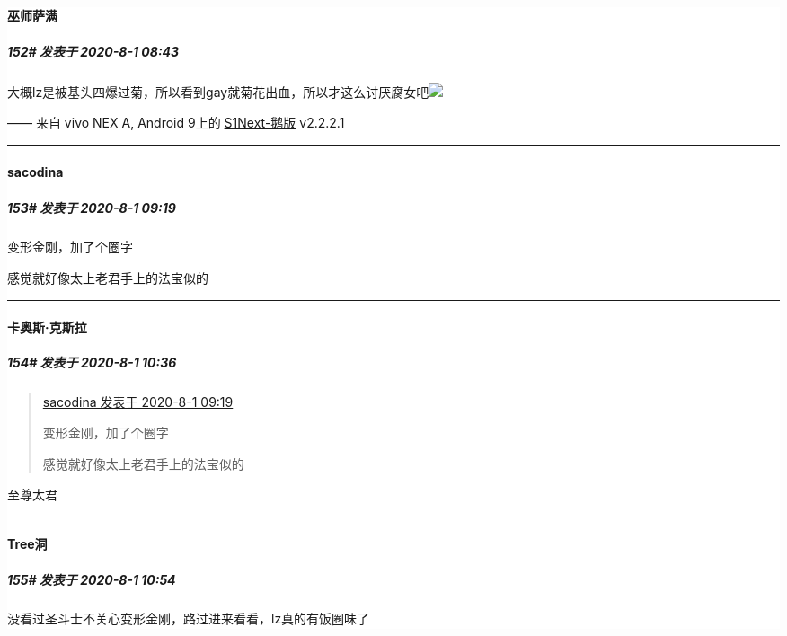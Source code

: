 ####  巫师萨满  
##### 152#       发表于 2020-8-1 08:43




大概lz是被基头四爆过菊，所以看到gay就菊花出血，所以才这么讨厌腐女吧<img src="https://static.saraba1st.com/image/smiley/face2017/067.png" referrerpolicy="no-referrer">

—— 来自 vivo NEX A, Android 9上的 [S1Next-鹅版](https://github.com/ykrank/S1-Next/releases) v2.2.2.1







*****

####  sacodina  
##### 153#       发表于 2020-8-1 09:19




变形金刚，加了个圈字

感觉就好像太上老君手上的法宝似的







*****

####  卡奥斯·克斯拉  
##### 154#       发表于 2020-8-1 10:36



<blockquote><a href="httphttps://bbs.saraba1st.com/2b/forum.php?mod=redirect&amp;goto=findpost&amp;pid=48280392&amp;ptid=1952367" target="_blank">sacodina 发表于 2020-8-1 09:19</a>

变形金刚，加了个圈字

感觉就好像太上老君手上的法宝似的</blockquote>
至尊太君







*****

####  Tree洞  
##### 155#       发表于 2020-8-1 10:54




没看过圣斗士不关心变形金刚，路过进来看看，lz真的有饭圈味了



